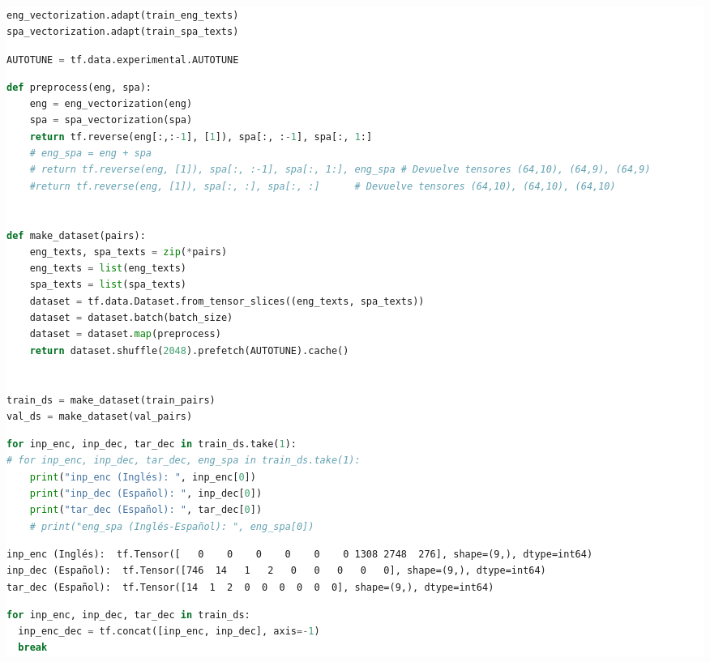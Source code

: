 ```python
eng_vectorization.adapt(train_eng_texts)
spa_vectorization.adapt(train_spa_texts)
```


```python
AUTOTUNE = tf.data.experimental.AUTOTUNE
```


```python
def preprocess(eng, spa):
    eng = eng_vectorization(eng)
    spa = spa_vectorization(spa)
    return tf.reverse(eng[:,:-1], [1]), spa[:, :-1], spa[:, 1:]
    # eng_spa = eng + spa
    # return tf.reverse(eng, [1]), spa[:, :-1], spa[:, 1:], eng_spa # Devuelve tensores (64,10), (64,9), (64,9)
    #return tf.reverse(eng, [1]), spa[:, :], spa[:, :]      # Devuelve tensores (64,10), (64,10), (64,10)


def make_dataset(pairs):
    eng_texts, spa_texts = zip(*pairs)
    eng_texts = list(eng_texts)
    spa_texts = list(spa_texts)
    dataset = tf.data.Dataset.from_tensor_slices((eng_texts, spa_texts))
    dataset = dataset.batch(batch_size)
    dataset = dataset.map(preprocess)
    return dataset.shuffle(2048).prefetch(AUTOTUNE).cache()


train_ds = make_dataset(train_pairs)
val_ds = make_dataset(val_pairs)
```


```python
for inp_enc, inp_dec, tar_dec in train_ds.take(1):
# for inp_enc, inp_dec, tar_dec, eng_spa in train_ds.take(1):
    print("inp_enc (Inglés): ", inp_enc[0]) 
    print("inp_dec (Español): ", inp_dec[0])
    print("tar_dec (Español): ", tar_dec[0])
    # print("eng_spa (Inglés-Español): ", eng_spa[0])
```

    inp_enc (Inglés):  tf.Tensor([   0    0    0    0    0    0 1308 2748  276], shape=(9,), dtype=int64)
    inp_dec (Español):  tf.Tensor([746  14   1   2   0   0   0   0   0], shape=(9,), dtype=int64)
    tar_dec (Español):  tf.Tensor([14  1  2  0  0  0  0  0  0], shape=(9,), dtype=int64)



```python
for inp_enc, inp_dec, tar_dec in train_ds:
  inp_enc_dec = tf.concat([inp_enc, inp_dec], axis=-1)
  break
```
